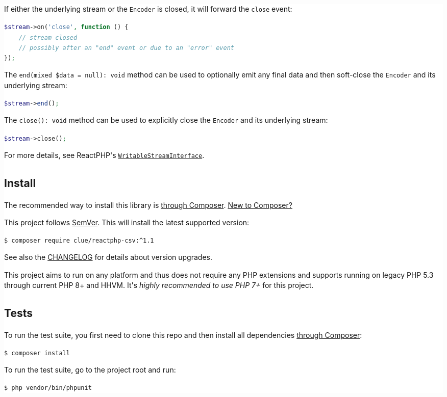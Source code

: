 If either the underlying stream or the `Encoder` is closed, it will forward
the `close` event:

```php
$stream->on('close', function () {
    // stream closed
    // possibly after an "end" event or due to an "error" event
});
```

The `end(mixed $data = null): void` method can be used to optionally emit
any final data and then soft-close the `Encoder` and its underlying stream:

```php
$stream->end();
```

The `close(): void` method can be used to explicitly close the `Encoder` and
its underlying stream:

```php
$stream->close();
```

For more details, see ReactPHP's
[`WritableStreamInterface`](https://github.com/reactphp/stream#writablestreaminterface).

## Install

The recommended way to install this library is [through Composer](https://getcomposer.org).
[New to Composer?](https://getcomposer.org/doc/00-intro.md)

This project follows [SemVer](https://semver.org/).
This will install the latest supported version:

```bash
$ composer require clue/reactphp-csv:^1.1
```

See also the [CHANGELOG](CHANGELOG.md) for details about version upgrades.

This project aims to run on any platform and thus does not require any PHP
extensions and supports running on legacy PHP 5.3 through current PHP 8+ and
HHVM.
It's *highly recommended to use PHP 7+* for this project.

## Tests

To run the test suite, you first need to clone this repo and then install all
dependencies [through Composer](https://getcomposer.org):

```bash
$ composer install
```

To run the test suite, go to the project root and run:

```bash
$ php vendor/bin/phpunit
```
